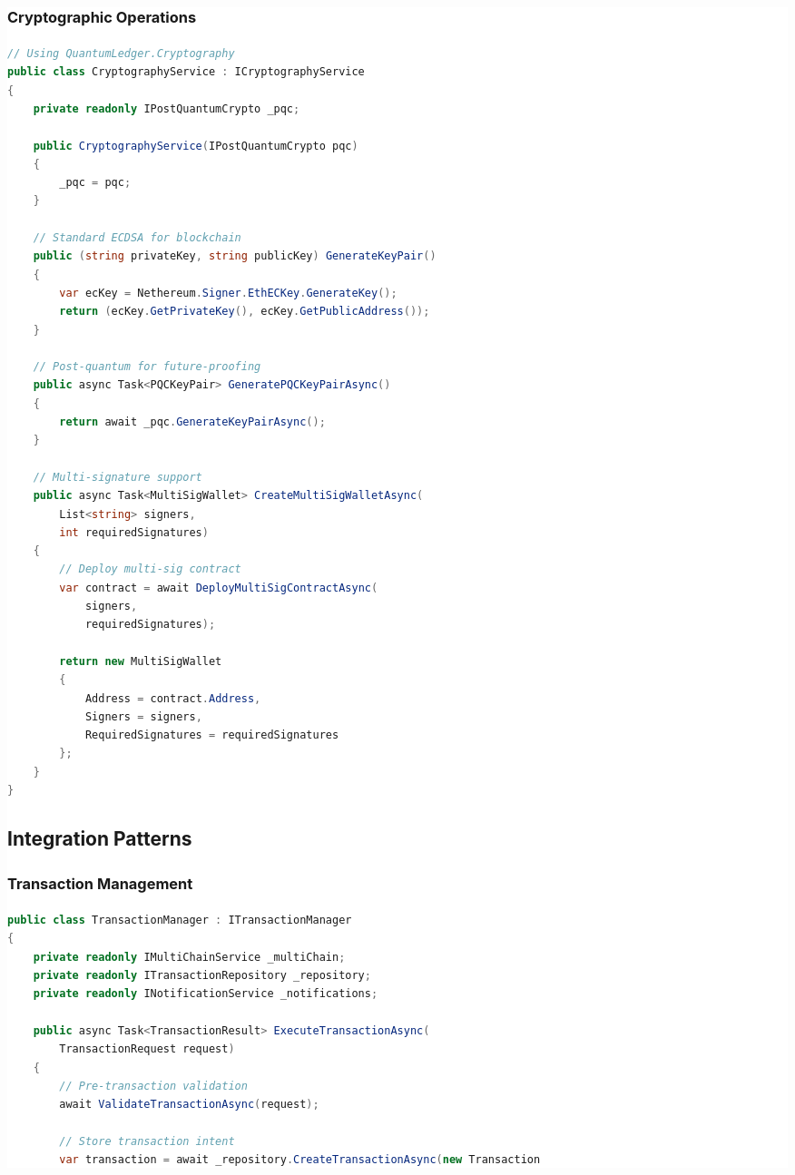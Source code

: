 ### Cryptographic Operations
```csharp
// Using QuantumLedger.Cryptography
public class CryptographyService : ICryptographyService
{
    private readonly IPostQuantumCrypto _pqc;
    
    public CryptographyService(IPostQuantumCrypto pqc)
    {
        _pqc = pqc;
    }
    
    // Standard ECDSA for blockchain
    public (string privateKey, string publicKey) GenerateKeyPair()
    {
        var ecKey = Nethereum.Signer.EthECKey.GenerateKey();
        return (ecKey.GetPrivateKey(), ecKey.GetPublicAddress());
    }
    
    // Post-quantum for future-proofing
    public async Task<PQCKeyPair> GeneratePQCKeyPairAsync()
    {
        return await _pqc.GenerateKeyPairAsync();
    }
    
    // Multi-signature support
    public async Task<MultiSigWallet> CreateMultiSigWalletAsync(
        List<string> signers, 
        int requiredSignatures)
    {
        // Deploy multi-sig contract
        var contract = await DeployMultiSigContractAsync(
            signers, 
            requiredSignatures);
            
        return new MultiSigWallet
        {
            Address = contract.Address,
            Signers = signers,
            RequiredSignatures = requiredSignatures
        };
    }
}
```

## Integration Patterns

### Transaction Management
```csharp
public class TransactionManager : ITransactionManager
{
    private readonly IMultiChainService _multiChain;
    private readonly ITransactionRepository _repository;
    private readonly INotificationService _notifications;
    
    public async Task<TransactionResult> ExecuteTransactionAsync(
        TransactionRequest request)
    {
        // Pre-transaction validation
        await ValidateTransactionAsync(request);
        
        // Store transaction intent
        var transaction = await _repository.CreateTransactionAsync(new Transaction
```